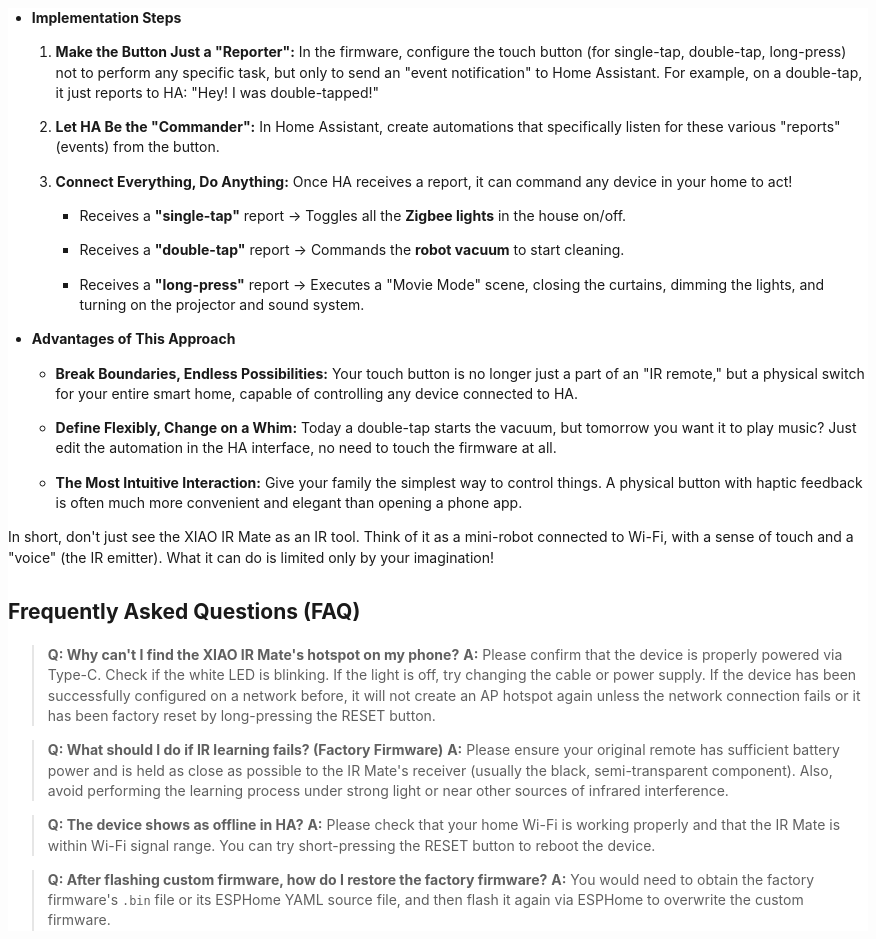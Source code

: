 * **Implementation Steps**

  1. **Make the Button Just a "Reporter":** In the firmware, configure the touch button (for single-tap, double-tap, long-press) not to perform any specific task, but only to send an "event notification" to Home Assistant. For example, on a double-tap, it just reports to HA: "Hey! I was double-tapped!"

  2. **Let HA Be the "Commander":** In Home Assistant, create automations that specifically listen for these various "reports" (events) from the button.

  3. **Connect Everything, Do Anything:** Once HA receives a report, it can command any device in your home to act!

     * Receives a **"single-tap"** report -> Toggles all the **Zigbee lights** in the house on/off.

     * Receives a **"double-tap"** report -> Commands the **robot vacuum** to start cleaning.

     * Receives a **"long-press"** report -> Executes a "Movie Mode" scene, closing the curtains, dimming the lights, and turning on the projector and sound system.

* **Advantages of This Approach**

  * **Break Boundaries, Endless Possibilities:** Your touch button is no longer just a part of an "IR remote," but a physical switch for your entire smart home, capable of controlling any device connected to HA.

  * **Define Flexibly, Change on a Whim:** Today a double-tap starts the vacuum, but tomorrow you want it to play music? Just edit the automation in the HA interface, no need to touch the firmware at all.

  * **The Most Intuitive Interaction:** Give your family the simplest way to control things. A physical button with haptic feedback is often much more convenient and elegant than opening a phone app.

In short, don't just see the XIAO IR Mate as an IR tool. Think of it as a mini-robot connected to Wi-Fi, with a sense of touch and a "voice" (the IR emitter). What it can do is limited only by your imagination!

## Frequently Asked Questions (FAQ)

> **Q: Why can't I find the XIAO IR Mate's hotspot on my phone?**
> **A:** Please confirm that the device is properly powered via Type-C. Check if the white LED is blinking. If the light is off, try changing the cable or power supply. If the device has been successfully configured on a network before, it will not create an AP hotspot again unless the network connection fails or it has been factory reset by long-pressing the RESET button.

> **Q: What should I do if IR learning fails? (Factory Firmware)**
> **A:** Please ensure your original remote has sufficient battery power and is held as close as possible to the IR Mate's receiver (usually the black, semi-transparent component). Also, avoid performing the learning process under strong light or near other sources of infrared interference.

> **Q: The device shows as offline in HA?**
> **A:** Please check that your home Wi-Fi is working properly and that the IR Mate is within Wi-Fi signal range. You can try short-pressing the RESET button to reboot the device.

> **Q: After flashing custom firmware, how do I restore the factory firmware?**
> **A:** You would need to obtain the factory firmware's `.bin` file or its ESPHome YAML source file, and then flash it again via ESPHome to overwrite the custom firmware.
